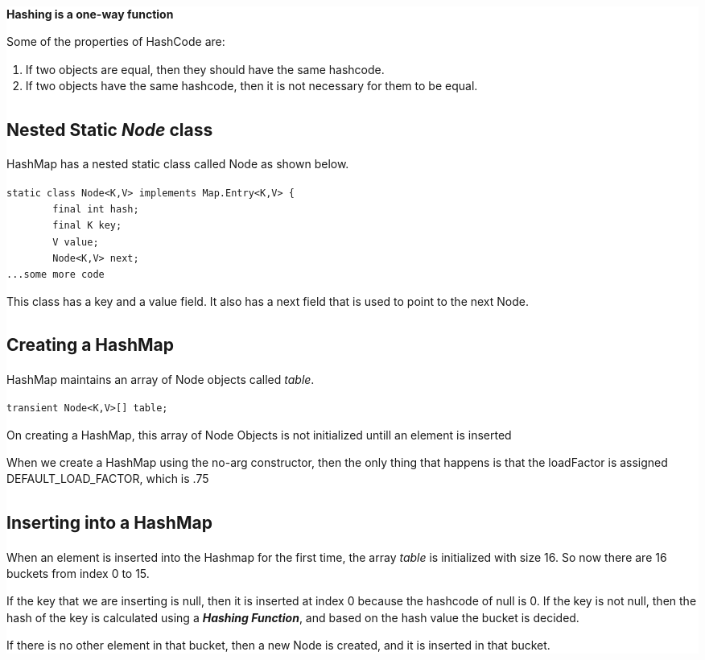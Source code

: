 **Hashing is a one-way function**

Some of the properties of HashCode are:

1. If two objects are equal, then they should have the same hashcode.
2. If two objects have the same hashcode, then it is not necessary for them to be equal.

## Nested Static **_Node_** class

HashMap has a nested static class called Node as shown below.

```
static class Node<K,V> implements Map.Entry<K,V> {
        final int hash;
        final K key;
        V value;
        Node<K,V> next;
...some more code
```

This class has a key and a value field. It also has a next field that is used to point to the next Node.

## Creating a HashMap

HashMap maintains an array of Node objects called _table_.

```
transient Node<K,V>[] table;
```

On creating a HashMap, this array of Node Objects is not initialized untill an element is inserted

When we create a HashMap using the no-arg constructor, then the only thing that happens is that the loadFactor is assigned DEFAULT_LOAD_FACTOR, which is .75

## Inserting into a HashMap

When an element is inserted into the Hashmap for the first time, the array _table_ is initialized with size 16. So now there are 16 buckets from index 0 to 15.

If the key that we are inserting is null, then it is inserted at index 0 because the hashcode of null is 0. If the key is not null, then the hash of the key is calculated using a **_Hashing Function_**, and based on the hash value the bucket is decided.

If there is no other element in that bucket, then a new Node is created, and it is inserted in that bucket.
